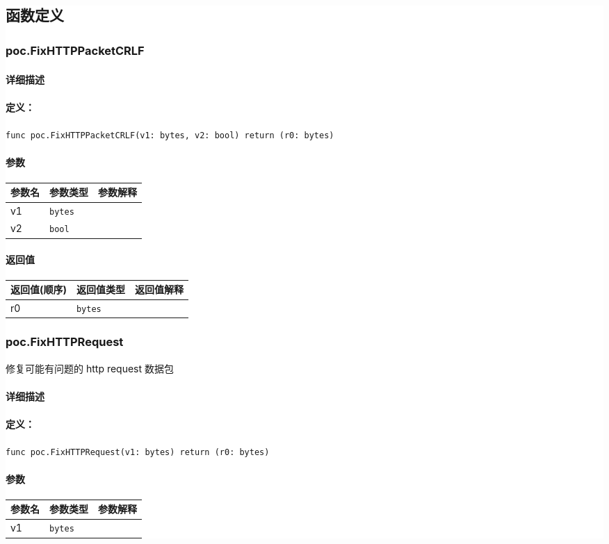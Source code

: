 


 



## 函数定义

### poc.FixHTTPPacketCRLF



#### 详细描述



#### 定义：

`func poc.FixHTTPPacketCRLF(v1: bytes, v2: bool) return (r0: bytes)`


#### 参数

|参数名|参数类型|参数解释|
|:-----------|:---------- |:-----------|
| v1 | `bytes` |   |
| v2 | `bool` |   |





#### 返回值

|返回值(顺序)|返回值类型|返回值解释|
|:-----------|:---------- |:-----------|
| r0 | `bytes` |   |


 
### poc.FixHTTPRequest

修复可能有问题的 http request 数据包

#### 详细描述



#### 定义：

`func poc.FixHTTPRequest(v1: bytes) return (r0: bytes)`


#### 参数

|参数名|参数类型|参数解释|
|:-----------|:---------- |:-----------|
| v1 | `bytes` |   |

